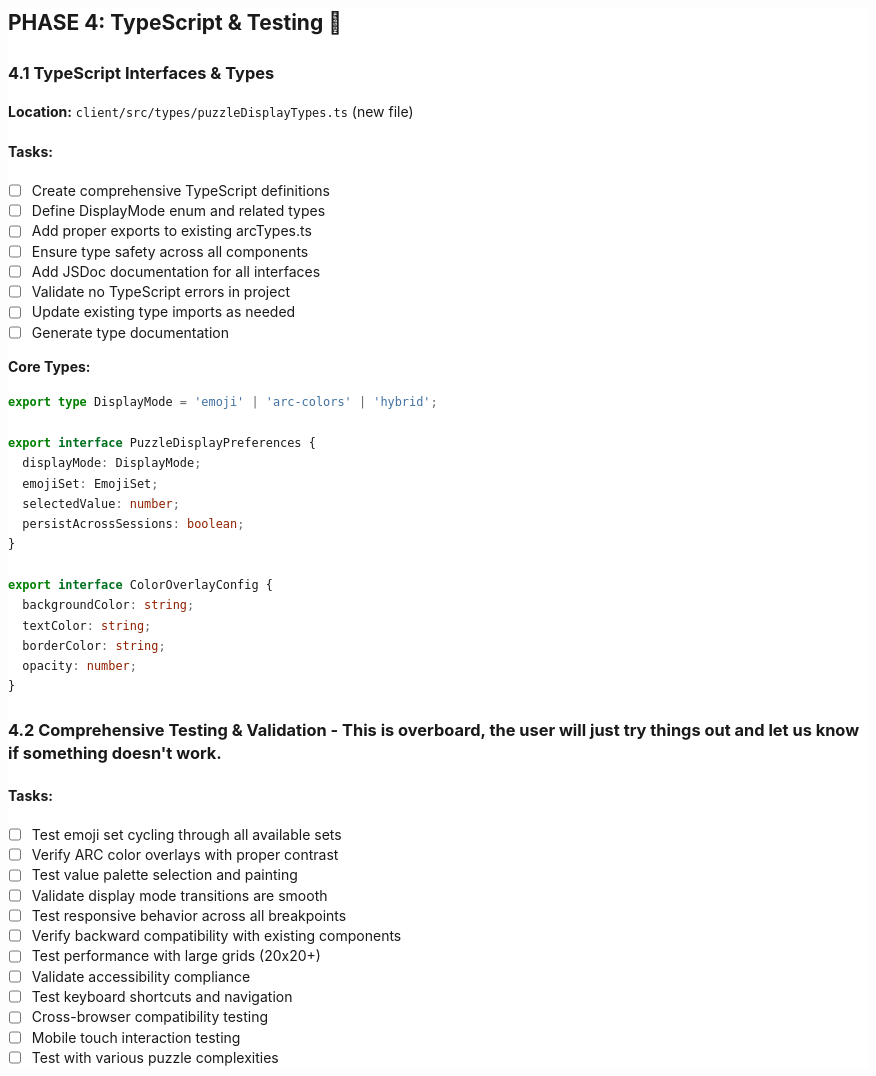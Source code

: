 ## PHASE 4: TypeScript & Testing 🧪

### 4.1 TypeScript Interfaces & Types
**Location:** `client/src/types/puzzleDisplayTypes.ts` (new file)

#### Tasks:
- [ ] Create comprehensive TypeScript definitions
- [ ] Define DisplayMode enum and related types
- [ ] Add proper exports to existing arcTypes.ts
- [ ] Ensure type safety across all components
- [ ] Add JSDoc documentation for all interfaces
- [ ] Validate no TypeScript errors in project
- [ ] Update existing type imports as needed
- [ ] Generate type documentation

**Core Types:**
```typescript
export type DisplayMode = 'emoji' | 'arc-colors' | 'hybrid';

export interface PuzzleDisplayPreferences {
  displayMode: DisplayMode;
  emojiSet: EmojiSet;
  selectedValue: number;
  persistAcrossSessions: boolean;
}

export interface ColorOverlayConfig {
  backgroundColor: string;
  textColor: string;
  borderColor: string;
  opacity: number;
}
```

### 4.2 Comprehensive Testing & Validation  - This is overboard, the user will just try things out and let us know if something doesn't work.

#### Tasks:
- [ ] Test emoji set cycling through all available sets
- [ ] Verify ARC color overlays with proper contrast
- [ ] Test value palette selection and painting
- [ ] Validate display mode transitions are smooth
- [ ] Test responsive behavior across all breakpoints
- [ ] Verify backward compatibility with existing components
- [ ] Test performance with large grids (20x20+)
- [ ] Validate accessibility compliance
- [ ] Test keyboard shortcuts and navigation
- [ ] Cross-browser compatibility testing
- [ ] Mobile touch interaction testing
- [ ] Test with various puzzle complexities

